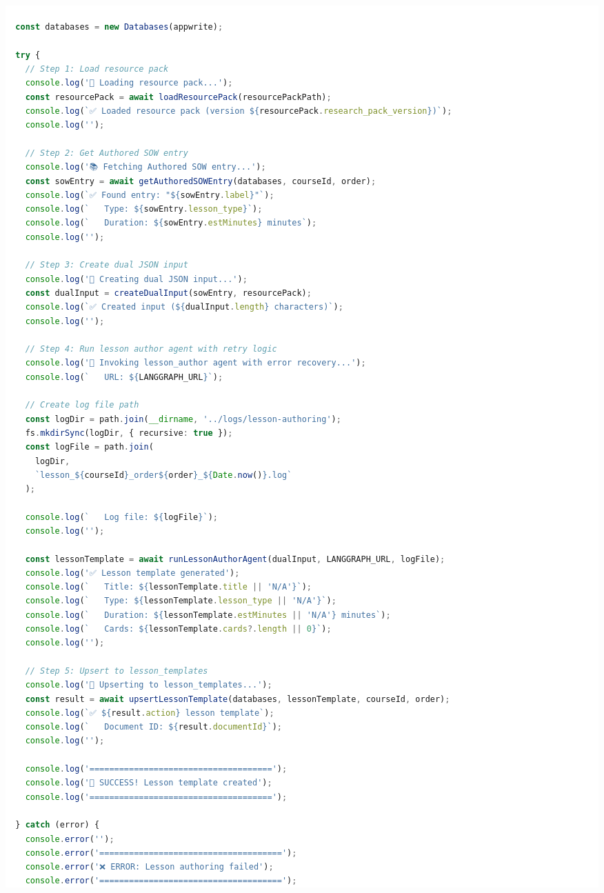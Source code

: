 ```typescript

  const databases = new Databases(appwrite);

  try {
    // Step 1: Load resource pack
    console.log('📂 Loading resource pack...');
    const resourcePack = await loadResourcePack(resourcePackPath);
    console.log(`✅ Loaded resource pack (version ${resourcePack.research_pack_version})`);
    console.log('');

    // Step 2: Get Authored SOW entry
    console.log('📚 Fetching Authored SOW entry...');
    const sowEntry = await getAuthoredSOWEntry(databases, courseId, order);
    console.log(`✅ Found entry: "${sowEntry.label}"`);
    console.log(`   Type: ${sowEntry.lesson_type}`);
    console.log(`   Duration: ${sowEntry.estMinutes} minutes`);
    console.log('');

    // Step 3: Create dual JSON input
    console.log('🔧 Creating dual JSON input...');
    const dualInput = createDualInput(sowEntry, resourcePack);
    console.log(`✅ Created input (${dualInput.length} characters)`);
    console.log('');

    // Step 4: Run lesson author agent with retry logic
    console.log('🤖 Invoking lesson_author agent with error recovery...');
    console.log(`   URL: ${LANGGRAPH_URL}`);

    // Create log file path
    const logDir = path.join(__dirname, '../logs/lesson-authoring');
    fs.mkdirSync(logDir, { recursive: true });
    const logFile = path.join(
      logDir,
      `lesson_${courseId}_order${order}_${Date.now()}.log`
    );

    console.log(`   Log file: ${logFile}`);
    console.log('');

    const lessonTemplate = await runLessonAuthorAgent(dualInput, LANGGRAPH_URL, logFile);
    console.log('✅ Lesson template generated');
    console.log(`   Title: ${lessonTemplate.title || 'N/A'}`);
    console.log(`   Type: ${lessonTemplate.lesson_type || 'N/A'}`);
    console.log(`   Duration: ${lessonTemplate.estMinutes || 'N/A'} minutes`);
    console.log(`   Cards: ${lessonTemplate.cards?.length || 0}`);
    console.log('');

    // Step 5: Upsert to lesson_templates
    console.log('💾 Upserting to lesson_templates...');
    const result = await upsertLessonTemplate(databases, lessonTemplate, courseId, order);
    console.log(`✅ ${result.action} lesson template`);
    console.log(`   Document ID: ${result.documentId}`);
    console.log('');

    console.log('=====================================');
    console.log('🎉 SUCCESS! Lesson template created');
    console.log('=====================================');

  } catch (error) {
    console.error('');
    console.error('=====================================');
    console.error('❌ ERROR: Lesson authoring failed');
    console.error('=====================================');
```
